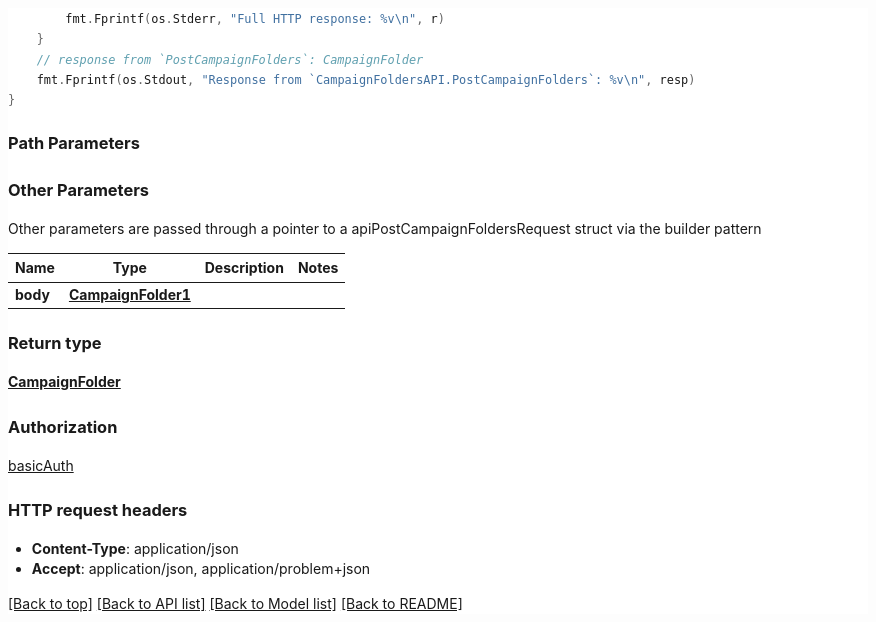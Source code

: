 ```go
		fmt.Fprintf(os.Stderr, "Full HTTP response: %v\n", r)
	}
	// response from `PostCampaignFolders`: CampaignFolder
	fmt.Fprintf(os.Stdout, "Response from `CampaignFoldersAPI.PostCampaignFolders`: %v\n", resp)
}
```

### Path Parameters



### Other Parameters

Other parameters are passed through a pointer to a apiPostCampaignFoldersRequest struct via the builder pattern


Name | Type | Description  | Notes
------------- | ------------- | ------------- | -------------
 **body** | [**CampaignFolder1**](CampaignFolder1.md) |  | 

### Return type

[**CampaignFolder**](CampaignFolder.md)

### Authorization

[basicAuth](../README.md#basicAuth)

### HTTP request headers

- **Content-Type**: application/json
- **Accept**: application/json, application/problem+json

[[Back to top]](#) [[Back to API list]](../README.md#documentation-for-api-endpoints)
[[Back to Model list]](../README.md#documentation-for-models)
[[Back to README]](../README.md)

